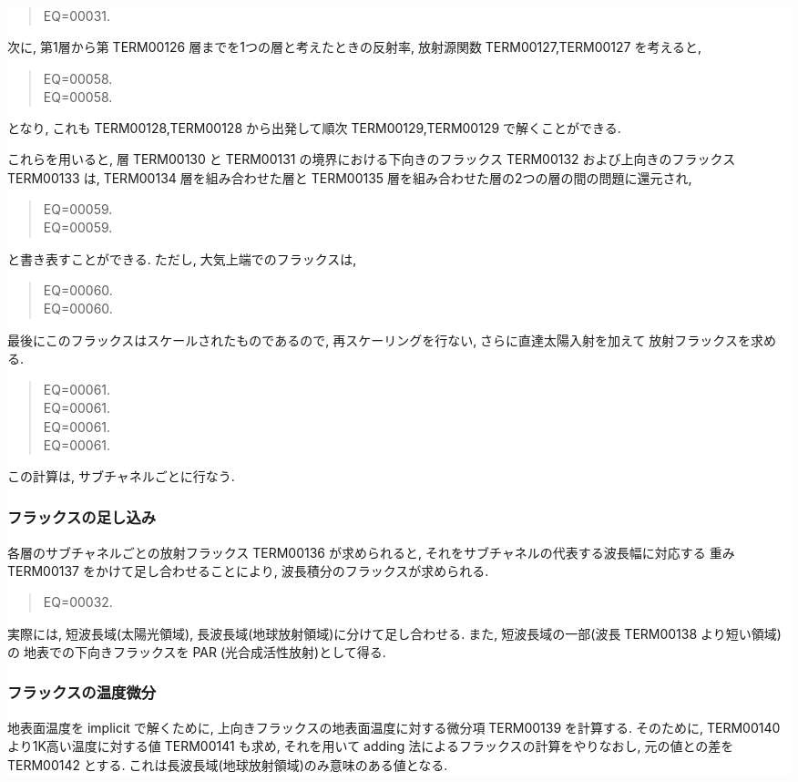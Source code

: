 > EQ=00031.

次に, 第1層から第 TERM00126 層までを1つの層と考えたときの反射率, 放射源関数
TERM00127,TERM00127 を考えると,

> EQ=00058.  
> EQ=00058.

となり, これも TERM00128,TERM00128
から出発して順次 TERM00129,TERM00129 で解くことができる.

これらを用いると,
層 TERM00130 と TERM00131 の境界における下向きのフラックス TERM00132
および上向きのフラックス TERM00133 は,
TERM00134 層を組み合わせた層と
TERM00135 層を組み合わせた層の2つの層の間の問題に還元され,

> EQ=00059.  
> EQ=00059.

と書き表すことができる.
ただし, 大気上端でのフラックスは,

> EQ=00060.  
> EQ=00060.

最後にこのフラックスはスケールされたものであるので,
再スケーリングを行ない, さらに直達太陽入射を加えて
放射フラックスを求める.

> EQ=00061.  
> EQ=00061.  
> EQ=00061.  
> EQ=00061.

この計算は, サブチャネルごとに行なう.

### フラックスの足し込み

各層のサブチャネルごとの放射フラックス TERM00136 が求められると,
それをサブチャネルの代表する波長幅に対応する
重み TERM00137 をかけて足し合わせることにより,
波長積分のフラックスが求められる.

> EQ=00032.

実際には, 短波長域(太陽光領域),
長波長域(地球放射領域)に分けて足し合わせる.
また, 短波長域の一部(波長 TERM00138 より短い領域)の
地表での下向きフラックスを PAR (光合成活性放射)として得る.

### フラックスの温度微分

地表面温度を implicit で解くために,
上向きフラックスの地表面温度に対する微分項
TERM00139 を計算する.
そのために, TERM00140 より1K高い温度に対する値
TERM00141 も求め, それを用いて
adding 法によるフラックスの計算をやりなおし,
元の値との差を TERM00142 とする.
これは長波長域(地球放射領域)のみ意味のある値となる.
